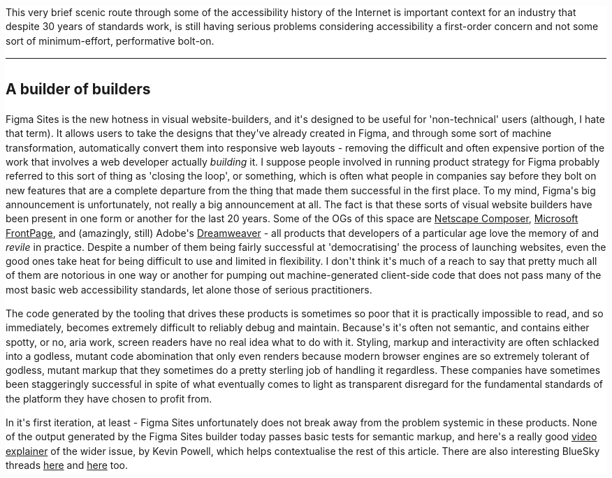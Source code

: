 This very brief scenic route through some of the accessibility history of the Internet is important
context for an industry that despite 30 years of standards work, is still having serious problems
considering accessibility a first-order concern and not some sort of minimum-effort, performative
bolt-on.

<hr/>

## A builder of builders

Figma Sites is the new hotness in visual website-builders, and it's designed to be useful for
'non-technical' users (although, I hate that term). It allows users to take the designs that they've
already created in Figma, and through some sort of machine transformation, automatically convert
them into responsive web layouts - removing the difficult and often expensive portion of the work
that involves a web developer actually _building_ it. I suppose people involved in running product
strategy for Figma probably referred to this sort of thing as 'closing the loop', or something,
which is often what people in companies say before they bolt on new features that are a complete
departure from the thing that made them successful in the first place. To my mind, Figma's big
announcement is unfortunately, not really a big announcement at all. The fact is that these sorts of
visual website builders have been present in one form or another for the last 20 years. Some of the
OGs of this space are
<a href="https://en.wikipedia.org/wiki/Netscape_Composer" title="Netscape Composer Wikipedia Page" target="_blank">Netscape
Composer</a>,
<a href="https://en.wikipedia.org/wiki/Microsoft_FrontPage" title="Microsoft FrontPage Wikipedia Page" target="_blank">Microsoft
FrontPage</a>, and (amazingly, still) Adobe's
<a href="https://en.wikipedia.org/wiki/Adobe_Dreamweaver" title="Adobe Dreamweaver Wikipedia Page" target="_blank">Dreamweaver</a> -
all products that developers of a particular age love the memory of and _revile_ in practice.
Despite a number of them being fairly successful at 'democratising' the process of launching
websites, even the good ones take heat for being difficult to use and limited in flexibility. I
don't think it's much of a reach to say that pretty much all of them are notorious in one way or
another for pumping out machine-generated client-side code that does not pass many of the most basic
web accessibility standards, let alone those of serious practitioners.

The code generated by the tooling that drives these products is sometimes so poor that it is
practically impossible to read, and so immediately, becomes extremely difficult to reliably debug
and maintain. Because's it's often not semantic, and contains either spotty, or no, aria work,
screen readers have no real idea what to do with it. Styling, markup and interactivity are often
schlacked into a godless, mutant code abomination that only even renders because modern browser
engines are so extremely tolerant of godless, mutant markup that they sometimes do a pretty sterling
job of handling it regardless. These companies have sometimes been staggeringly successful in spite
of what eventually comes to light as transparent disregard for the fundamental standards of the
platform they have chosen to profit from.

In it's first iteration, at least - Figma Sites unfortunately does not break away from the problem
systemic in these products. None of the output generated by the Figma Sites builder today passes
basic tests for semantic markup, and here's a really good
<a href="https://www.youtube.com/watch?v=ZsFIvULxkHI" title="Link to YouTube video" target="_blank">video
explainer</a> of the wider issue, by Kevin Powell</a>, which helps contextualise the rest of this
article. There are also interesting BlueSky threads
<a href="https://bsky.app/profile/joelanman.bsky.social/post/3lomdmfhdfc27" target="_blank" title="Link to BlueSky thread for discussion.">
here</a> and
<a href="https://bsky.app/profile/kevinpowell.co/post/3loqhep3ckk2a" target="_blank" title="Link to BlueSky thread for discussion.">here</a>
too.
